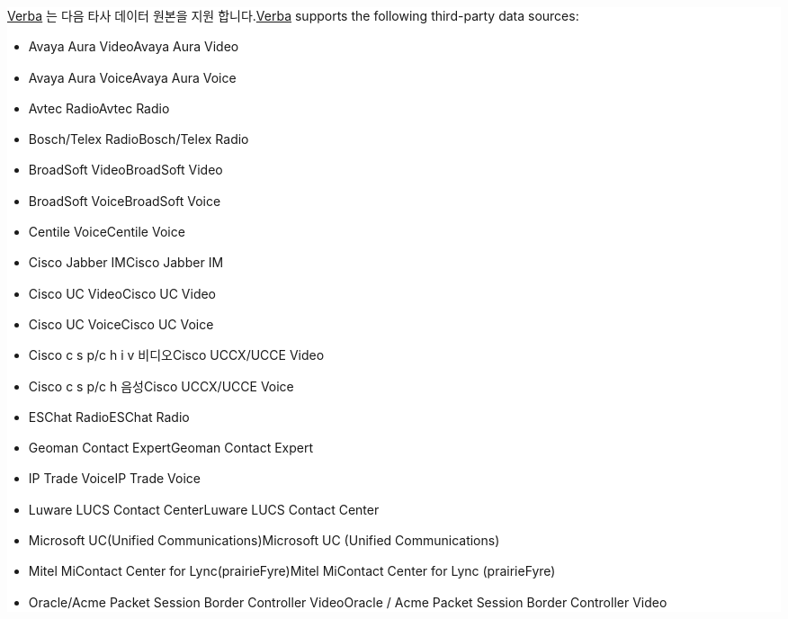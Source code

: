 <span data-ttu-id="0e50f-305">[Verba](https://www.verba.com) 는 다음 타사 데이터 원본을 지원 합니다.</span><span class="sxs-lookup"><span data-stu-id="0e50f-305">[Verba](https://www.verba.com) supports the following third-party data sources:</span></span> 
  
- <span data-ttu-id="0e50f-306">Avaya Aura Video</span><span class="sxs-lookup"><span data-stu-id="0e50f-306">Avaya Aura Video</span></span>
    
- <span data-ttu-id="0e50f-307">Avaya Aura Voice</span><span class="sxs-lookup"><span data-stu-id="0e50f-307">Avaya Aura Voice</span></span>
    
- <span data-ttu-id="0e50f-308">Avtec Radio</span><span class="sxs-lookup"><span data-stu-id="0e50f-308">Avtec Radio</span></span>
    
- <span data-ttu-id="0e50f-309">Bosch/Telex Radio</span><span class="sxs-lookup"><span data-stu-id="0e50f-309">Bosch/Telex Radio</span></span>
    
- <span data-ttu-id="0e50f-310">BroadSoft Video</span><span class="sxs-lookup"><span data-stu-id="0e50f-310">BroadSoft Video</span></span>
    
- <span data-ttu-id="0e50f-311">BroadSoft Voice</span><span class="sxs-lookup"><span data-stu-id="0e50f-311">BroadSoft Voice</span></span>
    
- <span data-ttu-id="0e50f-312">Centile Voice</span><span class="sxs-lookup"><span data-stu-id="0e50f-312">Centile Voice</span></span>
    
- <span data-ttu-id="0e50f-313">Cisco Jabber IM</span><span class="sxs-lookup"><span data-stu-id="0e50f-313">Cisco Jabber IM</span></span>
    
- <span data-ttu-id="0e50f-314">Cisco UC Video</span><span class="sxs-lookup"><span data-stu-id="0e50f-314">Cisco UC Video</span></span>
    
- <span data-ttu-id="0e50f-315">Cisco UC Voice</span><span class="sxs-lookup"><span data-stu-id="0e50f-315">Cisco UC Voice</span></span>
    
- <span data-ttu-id="0e50f-316">Cisco c s p/c h i v 비디오</span><span class="sxs-lookup"><span data-stu-id="0e50f-316">Cisco UCCX/UCCE Video</span></span>
    
- <span data-ttu-id="0e50f-317">Cisco c s p/c h 음성</span><span class="sxs-lookup"><span data-stu-id="0e50f-317">Cisco UCCX/UCCE Voice</span></span>
    
- <span data-ttu-id="0e50f-318">ESChat Radio</span><span class="sxs-lookup"><span data-stu-id="0e50f-318">ESChat Radio</span></span>
    
- <span data-ttu-id="0e50f-319">Geoman Contact Expert</span><span class="sxs-lookup"><span data-stu-id="0e50f-319">Geoman Contact Expert</span></span>
    
- <span data-ttu-id="0e50f-320">IP Trade Voice</span><span class="sxs-lookup"><span data-stu-id="0e50f-320">IP Trade Voice</span></span>
    
- <span data-ttu-id="0e50f-321">Luware LUCS Contact Center</span><span class="sxs-lookup"><span data-stu-id="0e50f-321">Luware LUCS Contact Center</span></span>
    
- <span data-ttu-id="0e50f-322">Microsoft UC(Unified Communications)</span><span class="sxs-lookup"><span data-stu-id="0e50f-322">Microsoft UC (Unified Communications)</span></span>
    
- <span data-ttu-id="0e50f-323">Mitel MiContact Center for Lync(prairieFyre)</span><span class="sxs-lookup"><span data-stu-id="0e50f-323">Mitel MiContact Center for Lync (prairieFyre)</span></span>
    
- <span data-ttu-id="0e50f-324">Oracle/Acme Packet Session Border Controller Video</span><span class="sxs-lookup"><span data-stu-id="0e50f-324">Oracle / Acme Packet Session Border Controller Video</span></span>
    